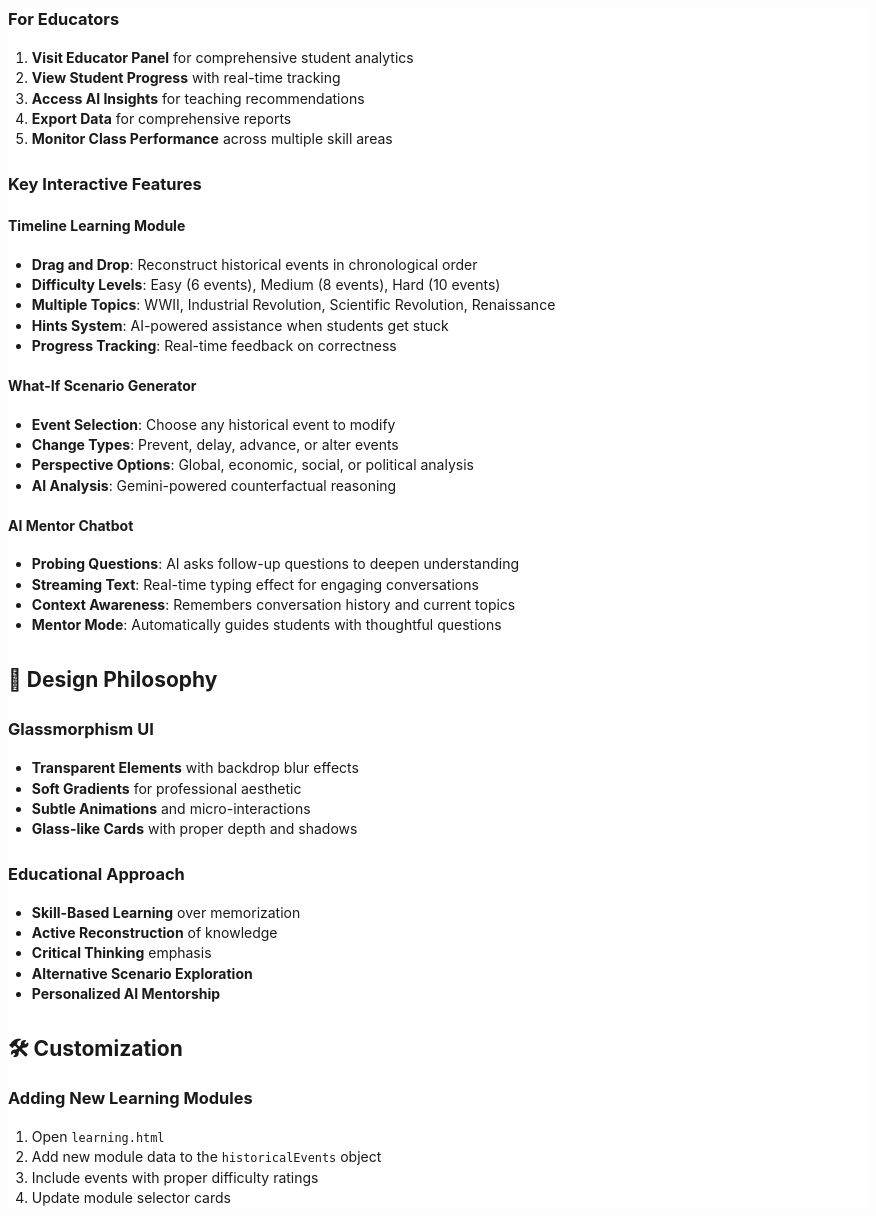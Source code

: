 ### For Educators
1. **Visit Educator Panel** for comprehensive student analytics
2. **View Student Progress** with real-time tracking
3. **Access AI Insights** for teaching recommendations
4. **Export Data** for comprehensive reports
5. **Monitor Class Performance** across multiple skill areas

### Key Interactive Features

#### Timeline Learning Module
- **Drag and Drop**: Reconstruct historical events in chronological order
- **Difficulty Levels**: Easy (6 events), Medium (8 events), Hard (10 events)
- **Multiple Topics**: WWII, Industrial Revolution, Scientific Revolution, Renaissance
- **Hints System**: AI-powered assistance when students get stuck
- **Progress Tracking**: Real-time feedback on correctness

#### What-If Scenario Generator
- **Event Selection**: Choose any historical event to modify
- **Change Types**: Prevent, delay, advance, or alter events
- **Perspective Options**: Global, economic, social, or political analysis
- **AI Analysis**: Gemini-powered counterfactual reasoning

#### AI Mentor Chatbot
- **Probing Questions**: AI asks follow-up questions to deepen understanding
- **Streaming Text**: Real-time typing effect for engaging conversations
- **Context Awareness**: Remembers conversation history and current topics
- **Mentor Mode**: Automatically guides students with thoughtful questions

## 🎨 Design Philosophy

### Glassmorphism UI
- **Transparent Elements** with backdrop blur effects
- **Soft Gradients** for professional aesthetic
- **Subtle Animations** and micro-interactions
- **Glass-like Cards** with proper depth and shadows

### Educational Approach
- **Skill-Based Learning** over memorization
- **Active Reconstruction** of knowledge
- **Critical Thinking** emphasis
- **Alternative Scenario Exploration**
- **Personalized AI Mentorship**

## 🛠️ Customization

### Adding New Learning Modules
1. Open `learning.html`
2. Add new module data to the `historicalEvents` object
3. Include events with proper difficulty ratings
4. Update module selector cards
